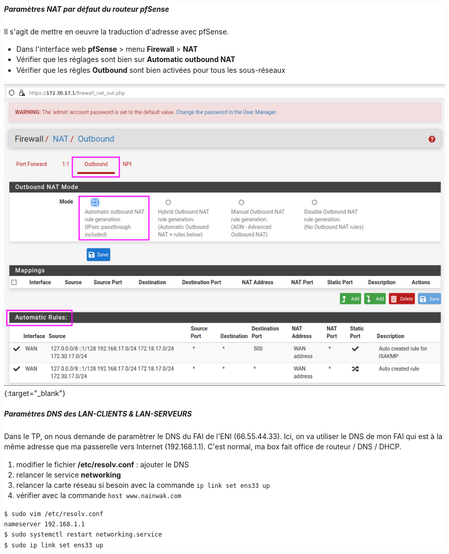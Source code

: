 ##### Paramètres NAT par défaut du routeur pfSense
Il s'agit de mettre en oeuvre la traduction d'adresse avec pfSense.

- Dans l'interface web **pfSense** > menu **Firewall** > **NAT** 
- Vérifier que les réglages sont bien sur **Automatic outbound NAT** 
- Vérifier que les règles **Outbound** sont bien activées pour tous les sous-réseaux

[![pfSense NAT](.ressources/img/tp03-12.png)](.ressources/img/tp03-12.png){:target="_blank"} 

##### Paramètres DNS des LAN-CLIENTS & LAN-SERVEURS
Dans le TP, on nous demande de paramètrer le DNS du FAI de l'ENI (66.55.44.33). Ici, on va utiliser le DNS de mon FAI qui est à la même adresse que ma passerelle vers Internet (192.168.1.1). C'est normal, ma box fait office de routeur / DNS / DHCP.

1. modifier le fichier **/etc/resolv.conf** : ajouter le DNS 
2. relancer le service **networking**
3. relancer la carte réseau si besoin avec la commande `ip link set ens33 up`
4. vérifier avec la commande `host www.nainwak.com`
```
$ sudo vim /etc/resolv.conf 
nameserver 192.168.1.1
$ sudo systemctl restart networking.service 
$ sudo ip link set ens33 up 
```
